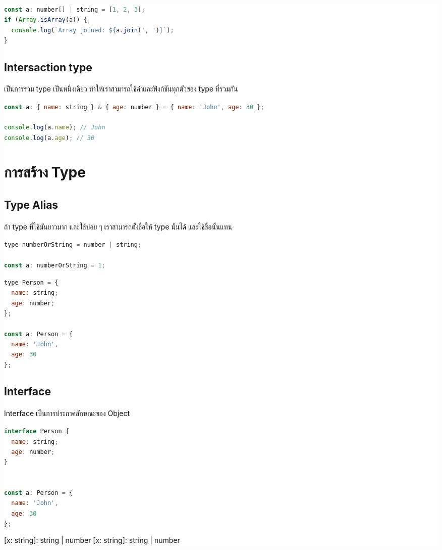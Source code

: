 ```javascript
const a: number[] | string = [1, 2, 3];
if (Array.isArray(a)) {
  console.log(`Array joined: ${a.join(', ')}`);
}
```

## Intersaction type

เป็นการรวม type เป็นหนึ่งเดียว ทำให้เราสามารถใช้ค่าและฟังก์ชันทุกตัวของ type ที่รวมกัน

```javascript
const a: { name: string } & { age: number } = { name: 'John', age: 30 };

console.log(a.name); // John
console.log(a.age); // 30
```

# การสร้าง Type

## Type Alias

ถ้า type ที่ใช้มันยาวมาก และใช้บ่อย ๆ เราสามารถตั้งชื่อให้ type นั้นได้ และใช้ชื่อนั้นแทน

```javascript
type numberOrString = number | string;

const a: numberOrString = 1;
```

```javascript
type Person = {
  name: string;
  age: number;
};

const a: Person = {
  name: 'John',
  age: 30
};
```

## Interface

Interface เป็นการประกาศลักษณะของ Object

```javascript
interface Person {
  name: string;
  age: number;
}


const a: Person = {
  name: 'John',
  age: 30
};
```


  [x: string]: string | number
  [x: string]: string | number